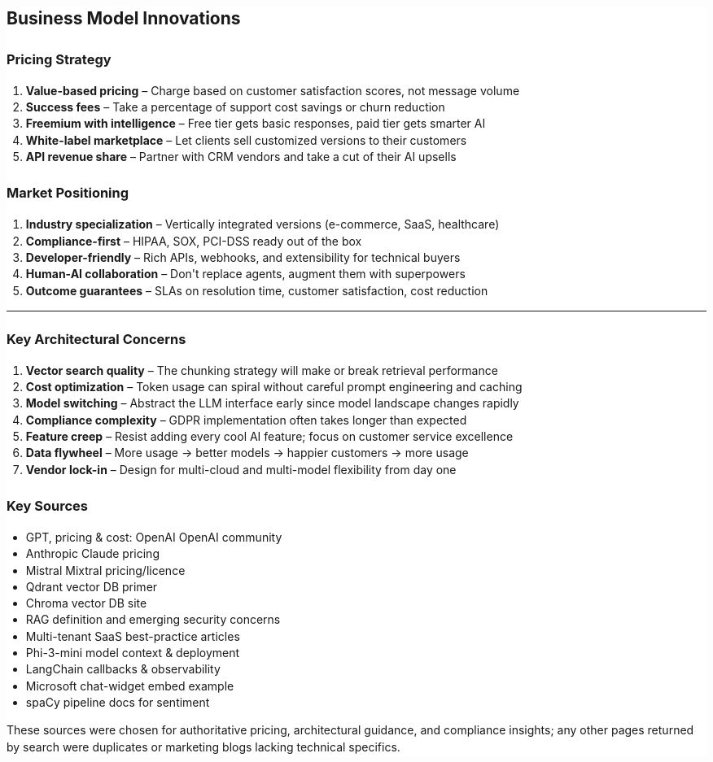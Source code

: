 ## Business Model Innovations

### Pricing Strategy

1. **Value-based pricing** – Charge based on customer satisfaction scores, not message volume
2. **Success fees** – Take a percentage of support cost savings or churn reduction
3. **Freemium with intelligence** – Free tier gets basic responses, paid tier gets smarter AI
4. **White-label marketplace** – Let clients sell customized versions to their customers
5. **API revenue share** – Partner with CRM vendors and take a cut of their AI upsells

### Market Positioning

1. **Industry specialization** – Vertically integrated versions (e-commerce, SaaS, healthcare)
2. **Compliance-first** – HIPAA, SOX, PCI-DSS ready out of the box
3. **Developer-friendly** – Rich APIs, webhooks, and extensibility for technical buyers
4. **Human-AI collaboration** – Don't replace agents, augment them with superpowers
5. **Outcome guarantees** – SLAs on resolution time, customer satisfaction, cost reduction

---

### Key Architectural Concerns

1. **Vector search quality** – The chunking strategy will make or break retrieval performance
2. **Cost optimization** – Token usage can spiral without careful prompt engineering and caching
3. **Model switching** – Abstract the LLM interface early since model landscape changes rapidly
4. **Compliance complexity** – GDPR implementation often takes longer than expected
5. **Feature creep** – Resist adding every cool AI feature; focus on customer service excellence
6. **Data flywheel** – More usage → better models → happier customers → more usage
7. **Vendor lock-in** – Design for multi-cloud and multi-model flexibility from day one

### Key Sources

- GPT, pricing & cost: OpenAI OpenAI community
- Anthropic Claude pricing 
- Mistral Mixtral pricing/licence 
- Qdrant vector DB primer 
- Chroma vector DB site 
- RAG definition and emerging security concerns
- Multi-tenant SaaS best-practice articles
- Phi-3-mini model context & deployment 
- LangChain callbacks & observability
- Microsoft chat-widget embed example
- spaCy pipeline docs for sentiment

These sources were chosen for authoritative pricing, architectural guidance, and compliance insights; any other pages returned by search were duplicates or marketing blogs lacking technical specifics.